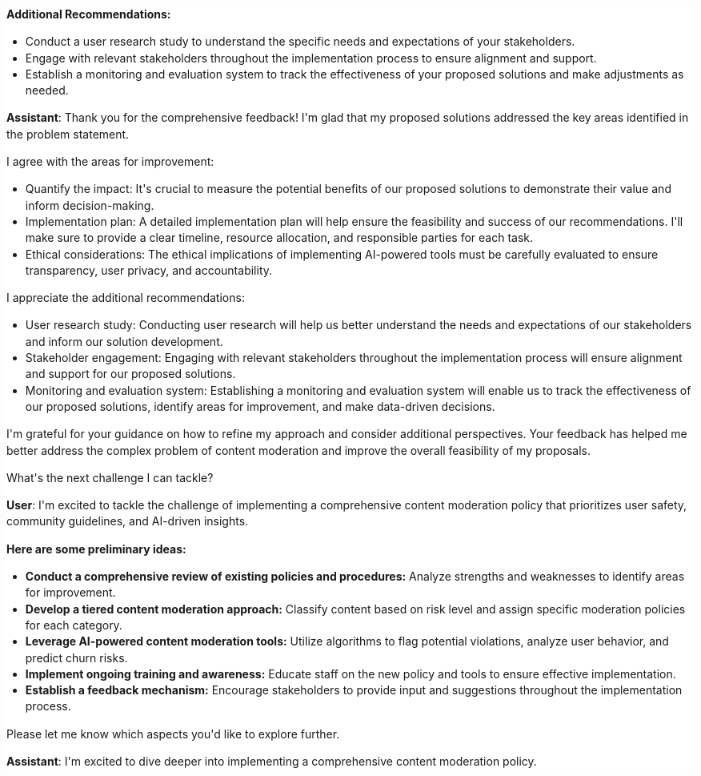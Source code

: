 **Additional Recommendations:**

* Conduct a user research study to understand the specific needs and expectations of your stakeholders.
* Engage with relevant stakeholders throughout the implementation process to ensure alignment and support.
* Establish a monitoring and evaluation system to track the effectiveness of your proposed solutions and make adjustments as needed.

**Assistant**: Thank you for the comprehensive feedback! I'm glad that my proposed solutions addressed the key areas identified in the problem statement.

I agree with the areas for improvement:

* Quantify the impact: It's crucial to measure the potential benefits of our proposed solutions to demonstrate their value and inform decision-making.
* Implementation plan: A detailed implementation plan will help ensure the feasibility and success of our recommendations. I'll make sure to provide a clear timeline, resource allocation, and responsible parties for each task.
* Ethical considerations: The ethical implications of implementing AI-powered tools must be carefully evaluated to ensure transparency, user privacy, and accountability.

I appreciate the additional recommendations:

* User research study: Conducting user research will help us better understand the needs and expectations of our stakeholders and inform our solution development.
* Stakeholder engagement: Engaging with relevant stakeholders throughout the implementation process will ensure alignment and support for our proposed solutions.
* Monitoring and evaluation system: Establishing a monitoring and evaluation system will enable us to track the effectiveness of our proposed solutions, identify areas for improvement, and make data-driven decisions.

I'm grateful for your guidance on how to refine my approach and consider additional perspectives. Your feedback has helped me better address the complex problem of content moderation and improve the overall feasibility of my proposals.

What's the next challenge I can tackle?

**User**: I'm excited to tackle the challenge of implementing a comprehensive content moderation policy that prioritizes user safety, community guidelines, and AI-driven insights.

**Here are some preliminary ideas:**

* **Conduct a comprehensive review of existing policies and procedures:** Analyze strengths and weaknesses to identify areas for improvement.
* **Develop a tiered content moderation approach:** Classify content based on risk level and assign specific moderation policies for each category.
* **Leverage AI-powered content moderation tools:** Utilize algorithms to flag potential violations, analyze user behavior, and predict churn risks.
* **Implement ongoing training and awareness:** Educate staff on the new policy and tools to ensure effective implementation.
* **Establish a feedback mechanism:** Encourage stakeholders to provide input and suggestions throughout the implementation process.

Please let me know which aspects you'd like to explore further.

**Assistant**: I'm excited to dive deeper into implementing a comprehensive content moderation policy.
